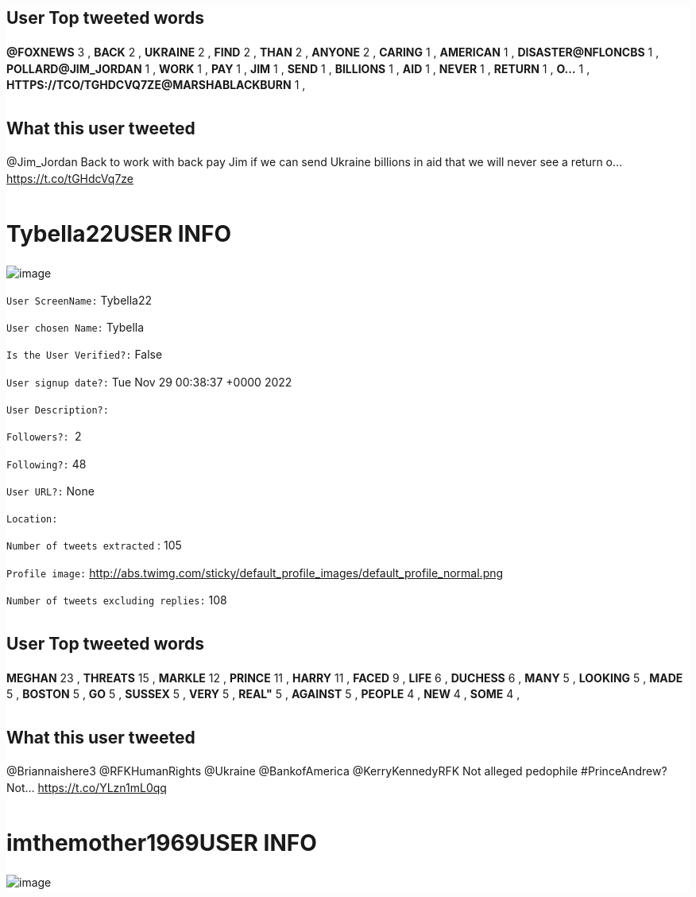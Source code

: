 ## User Top tweeted words 
 
**@FOXNEWS** 3 , **BACK** 2 , **UKRAINE** 2 , **FIND** 2 , **THAN** 2 , **ANYONE** 2 , **CARING** 1 , **AMERICAN** 1 , **DISASTER@NFLONCBS** 1 , **POLLARD@JIM_JORDAN** 1 , **WORK** 1 , **PAY** 1 , **JIM** 1 , **SEND** 1 , **BILLIONS** 1 , **AID** 1 , **NEVER** 1 , **RETURN** 1 , **O…** 1 , **HTTPS://TCO/TGHDCVQ7ZE@MARSHABLACKBURN** 1 , 
 
## What this user tweeted
 
@Jim_Jordan Back to work with back pay Jim if we can send Ukraine billions in aid that we will never see a return o… https://t.co/tGHdcVq7ze
 
# Tybella22USER INFO
![image](http://abs.twimg.com/sticky/default_profile_images/default_profile_normal.png)
 
`User ScreenName:` Tybella22 
 
`User chosen Name:` Tybella 
 
`Is the User Verified?:` False 
 
`User signup date?:` Tue Nov 29 00:38:37 +0000 2022 
 
`User Description?:`  
 
`Followers?: `2 
 
`Following?:` 48 
 
`User URL?:` None 
 
`Location:`  
 
`Number of tweets extracted`  : 105 
 
`Profile image:` http://abs.twimg.com/sticky/default_profile_images/default_profile_normal.png 
 
`Number of tweets excluding replies:` 108 
 

 

 
## User Top tweeted words 
 
**MEGHAN** 23 , **THREATS** 15 , **MARKLE** 12 , **PRINCE** 11 , **HARRY** 11 , **FACED** 9 , **LIFE** 6 , **DUCHESS** 6 , **MANY** 5 , **LOOKING** 5 , **MADE** 5 , **BOSTON** 5 , **GO** 5 , **SUSSEX** 5 , **VERY** 5 , **REAL"** 5 , **AGAINST** 5 , **PEOPLE** 4 , **NEW** 4 , **SOME** 4 , 
 
## What this user tweeted
 
@Briannaishere3 @RFKHumanRights @Ukraine @BankofAmerica @KerryKennedyRFK Not alleged pedophile #PrinceAndrew? Not… https://t.co/YLzn1mL0qq
 
# imthemother1969USER INFO
![image](http://pbs.twimg.com/profile_images/1597749749314002944/MvVolWBu_normal.jpg)
 